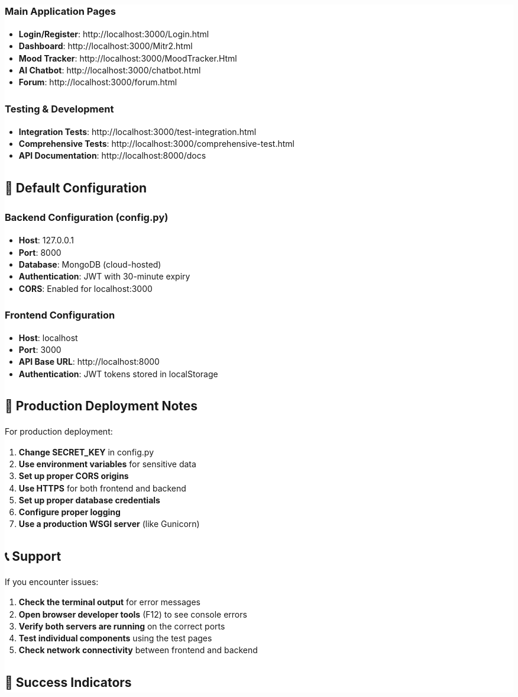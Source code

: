 ### Main Application Pages
- **Login/Register**: http://localhost:3000/Login.html
- **Dashboard**: http://localhost:3000/Mitr2.html
- **Mood Tracker**: http://localhost:3000/MoodTracker.Html
- **AI Chatbot**: http://localhost:3000/chatbot.html
- **Forum**: http://localhost:3000/forum.html

### Testing & Development
- **Integration Tests**: http://localhost:3000/test-integration.html
- **Comprehensive Tests**: http://localhost:3000/comprehensive-test.html
- **API Documentation**: http://localhost:8000/docs

## 🔐 Default Configuration

### Backend Configuration (config.py)
- **Host**: 127.0.0.1
- **Port**: 8000
- **Database**: MongoDB (cloud-hosted)
- **Authentication**: JWT with 30-minute expiry
- **CORS**: Enabled for localhost:3000

### Frontend Configuration
- **Host**: localhost
- **Port**: 3000
- **API Base URL**: http://localhost:8000
- **Authentication**: JWT tokens stored in localStorage

## 🚀 Production Deployment Notes

For production deployment:

1. **Change SECRET_KEY** in config.py
2. **Use environment variables** for sensitive data
3. **Set up proper CORS origins**
4. **Use HTTPS** for both frontend and backend
5. **Set up proper database credentials**
6. **Configure proper logging**
7. **Use a production WSGI server** (like Gunicorn)

## 📞 Support

If you encounter issues:

1. **Check the terminal output** for error messages
2. **Open browser developer tools** (F12) to see console errors
3. **Verify both servers are running** on the correct ports
4. **Test individual components** using the test pages
5. **Check network connectivity** between frontend and backend

## 🎉 Success Indicators
